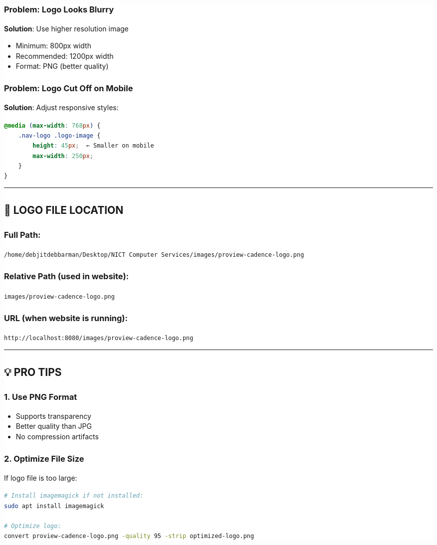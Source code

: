 ### Problem: Logo Looks Blurry

**Solution**: Use higher resolution image
- Minimum: 800px width
- Recommended: 1200px width
- Format: PNG (better quality)

### Problem: Logo Cut Off on Mobile

**Solution**: Adjust responsive styles:
```css
@media (max-width: 768px) {
    .nav-logo .logo-image {
        height: 45px;  ← Smaller on mobile
        max-width: 250px;
    }
}
```

---

## 🎯 LOGO FILE LOCATION

### Full Path:
```
/home/debjitdebbarman/Desktop/NICT Computer Services/images/proview-cadence-logo.png
```

### Relative Path (used in website):
```
images/proview-cadence-logo.png
```

### URL (when website is running):
```
http://localhost:8080/images/proview-cadence-logo.png
```

---

## 💡 PRO TIPS

### 1. **Use PNG Format**
- Supports transparency
- Better quality than JPG
- No compression artifacts

### 2. **Optimize File Size**
If logo file is too large:
```bash
# Install imagemagick if not installed:
sudo apt install imagemagick

# Optimize logo:
convert proview-cadence-logo.png -quality 95 -strip optimized-logo.png
```
